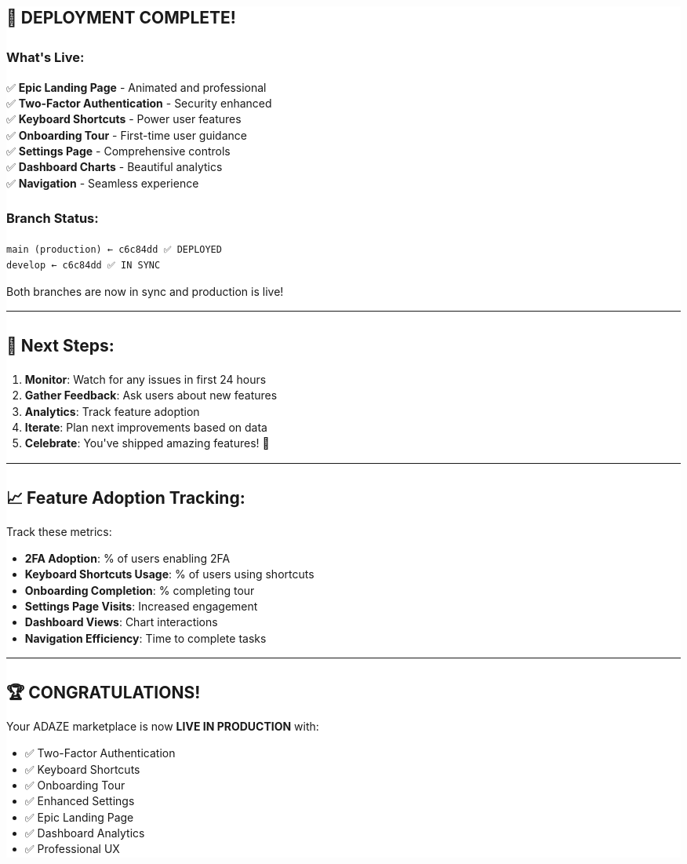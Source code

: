 ## 🎉 **DEPLOYMENT COMPLETE!**

### **What's Live:**

✅ **Epic Landing Page** - Animated and professional  
✅ **Two-Factor Authentication** - Security enhanced  
✅ **Keyboard Shortcuts** - Power user features  
✅ **Onboarding Tour** - First-time user guidance  
✅ **Settings Page** - Comprehensive controls  
✅ **Dashboard Charts** - Beautiful analytics  
✅ **Navigation** - Seamless experience  

### **Branch Status:**

```
main (production) ← c6c84dd ✅ DEPLOYED
develop ← c6c84dd ✅ IN SYNC
```

Both branches are now in sync and production is live!

---

## 🚀 **Next Steps:**

1. **Monitor**: Watch for any issues in first 24 hours
2. **Gather Feedback**: Ask users about new features
3. **Analytics**: Track feature adoption
4. **Iterate**: Plan next improvements based on data
5. **Celebrate**: You've shipped amazing features! 🎉

---

## 📈 **Feature Adoption Tracking:**

Track these metrics:

- **2FA Adoption**: % of users enabling 2FA
- **Keyboard Shortcuts Usage**: % of users using shortcuts
- **Onboarding Completion**: % completing tour
- **Settings Page Visits**: Increased engagement
- **Dashboard Views**: Chart interactions
- **Navigation Efficiency**: Time to complete tasks

---

## 🏆 **CONGRATULATIONS!**

Your ADAZE marketplace is now **LIVE IN PRODUCTION** with:

- ✅ Two-Factor Authentication
- ✅ Keyboard Shortcuts
- ✅ Onboarding Tour  
- ✅ Enhanced Settings
- ✅ Epic Landing Page
- ✅ Dashboard Analytics
- ✅ Professional UX
